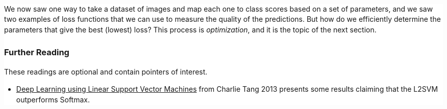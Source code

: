 We now saw one way to take a dataset of images and map each one to class scores based on a set of parameters, and we saw two examples of loss functions that we can use to measure the quality of the predictions. But how do we efficiently determine the parameters that give the best (lowest) loss? This process is *optimization*, and it is the topic of the next section.

<a name='furtherreading'></a>

### Further Reading

These readings are optional and contain pointers of interest.

- [Deep Learning using Linear Support Vector Machines](http://arxiv.org/abs/1306.0239) from Charlie Tang 2013 presents some results claiming that the L2SVM outperforms Softmax.
